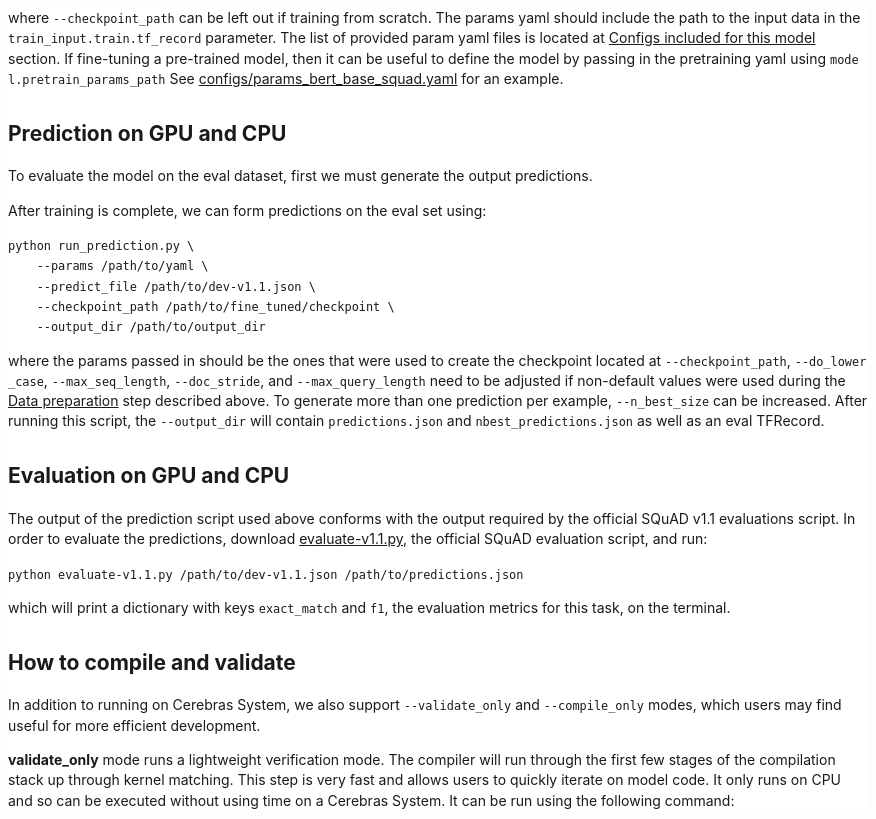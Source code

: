 where `--checkpoint_path` can be left out if training from scratch.
The params yaml should include the path to the input data in the `train_input.train.tf_record` parameter. 
The list of provided param yaml files is located at [Configs included for this model ](#Configs-included-for-this-model) section.
If fine-tuning a pre-trained model, then it can be useful to define the model by passing in the pretraining yaml using `model.pretrain_params_path`
See [configs/params_bert_base_squad.yaml](configs/params_bert_base_squad.yaml) for an example.


## Prediction on GPU and CPU

To evaluate the model on the eval dataset, first we must generate the output predictions.


After training is complete, we can form predictions on the eval set using:

```shell
python run_prediction.py \
    --params /path/to/yaml \
    --predict_file /path/to/dev-v1.1.json \
    --checkpoint_path /path/to/fine_tuned/checkpoint \
    --output_dir /path/to/output_dir
```

where the params passed in should be the ones that were used to create the checkpoint located at `--checkpoint_path`, `--do_lower_case`, `--max_seq_length`, `--doc_stride`, and `--max_query_length` need to be adjusted if non-default values were used during the [Data preparation](#Data-preparation) step described above.
To generate more than one prediction per example, `--n_best_size` can be increased.
After running this script, the `--output_dir` will contain `predictions.json` and `nbest_predictions.json` as well as an eval TFRecord.

## Evaluation on GPU and CPU

The output of the prediction script used above conforms with the output required by the official SQuAD v1.1 evaluations script.
In order to evaluate the predictions, download [evaluate-v1.1.py](https://github.com/allenai/bi-att-flow/blob/master/squad/evaluate-v1.1.py), the official SQuAD evaluation script, and run:

```shell
python evaluate-v1.1.py /path/to/dev-v1.1.json /path/to/predictions.json
```

which will print a dictionary with keys `exact_match` and `f1`, the evaluation metrics for this task, on the terminal.

## How to compile and validate 

In addition to running on Cerebras System, we also support `--validate_only` and `--compile_only` modes, which users may find useful for more efficient development.

**validate_only** mode runs a lightweight verification mode. The compiler will run through the first few stages of
the compilation stack up through kernel matching. This step is very fast and allows users to quickly iterate
on model code. It only runs on CPU and so can be executed without using time on a Cerebras System. It can be run using the following command:

